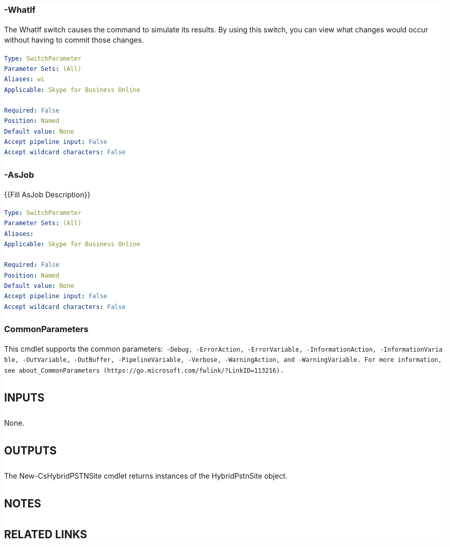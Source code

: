 ### -WhatIf
The WhatIf switch causes the command to simulate its results.
By using this switch, you can view what changes would occur without having to commit those changes.

```yaml
Type: SwitchParameter
Parameter Sets: (All)
Aliases: wi
Applicable: Skype for Business Online

Required: False
Position: Named
Default value: None
Accept pipeline input: False
Accept wildcard characters: False
```

### -AsJob
{{Fill AsJob Description}}

```yaml
Type: SwitchParameter
Parameter Sets: (All)
Aliases: 
Applicable: Skype for Business Online

Required: False
Position: Named
Default value: None
Accept pipeline input: False
Accept wildcard characters: False
```

### CommonParameters
This cmdlet supports the common parameters:` -Debug, -ErrorAction, -ErrorVariable, -InformationAction, -InformationVariable, -OutVariable, -OutBuffer, -PipelineVariable, -Verbose, -WarningAction, and -WarningVariable. For more information, see about_CommonParameters (https://go.microsoft.com/fwlink/?LinkID=113216).`

## INPUTS

###  
None.

## OUTPUTS

###  
The New-CsHybridPSTNSite cmdlet returns instances of the HybridPstnSite object.

## NOTES

## RELATED LINKS


